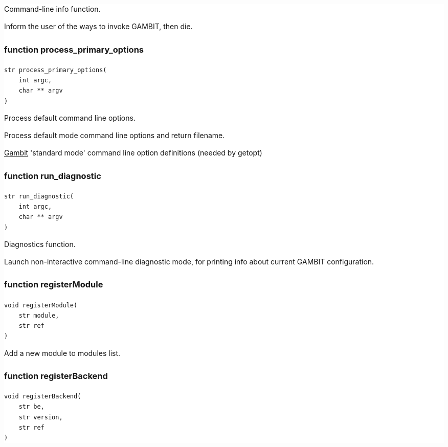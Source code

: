 Command-line info function. 

Inform the user of the ways to invoke GAMBIT, then die. 


### function process_primary_options

```
str process_primary_options(
    int argc,
    char ** argv
)
```

Process default command line options. 

Process default mode command line options and return filename. 


[Gambit](/documentation/code/namespaces/namespacegambit/) 'standard mode' command line option definitions (needed by getopt)


### function run_diagnostic

```
str run_diagnostic(
    int argc,
    char ** argv
)
```

Diagnostics function. 

Launch non-interactive command-line diagnostic mode, for printing info about current GAMBIT configuration. 


### function registerModule

```
void registerModule(
    str module,
    str ref
)
```

Add a new module to modules list. 

### function registerBackend

```
void registerBackend(
    str be,
    str version,
    str ref
)
```
